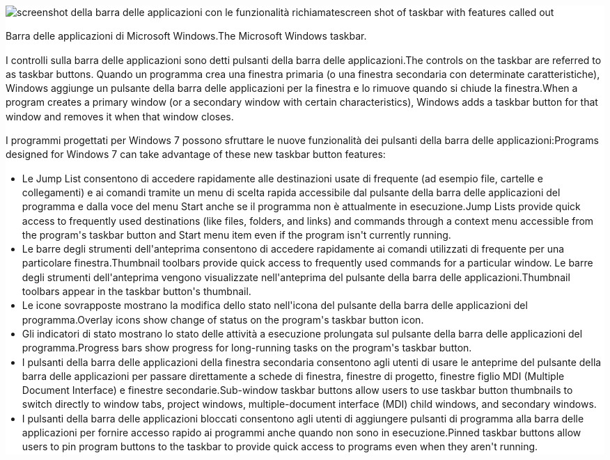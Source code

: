 ![<span data-ttu-id="7cad1-112">screenshot della barra delle applicazioni con le funzionalità richiamate</span><span class="sxs-lookup"><span data-stu-id="7cad1-112">screen shot of taskbar with features called out</span></span> ](images/winenv-taskbar-image1.png)

<span data-ttu-id="7cad1-113">Barra delle applicazioni di Microsoft Windows.</span><span class="sxs-lookup"><span data-stu-id="7cad1-113">The Microsoft Windows taskbar.</span></span>

<span data-ttu-id="7cad1-114">I controlli sulla barra delle applicazioni sono detti pulsanti della barra delle applicazioni.</span><span class="sxs-lookup"><span data-stu-id="7cad1-114">The controls on the taskbar are referred to as taskbar buttons.</span></span> <span data-ttu-id="7cad1-115">Quando un programma crea una finestra primaria (o una finestra secondaria con determinate caratteristiche), Windows aggiunge un pulsante della barra delle applicazioni per la finestra e lo rimuove quando si chiude la finestra.</span><span class="sxs-lookup"><span data-stu-id="7cad1-115">When a program creates a primary window (or a secondary window with certain characteristics), Windows adds a taskbar button for that window and removes it when that window closes.</span></span>

<span data-ttu-id="7cad1-116">I programmi progettati per Windows 7 possono sfruttare le nuove funzionalità dei pulsanti della barra delle applicazioni:</span><span class="sxs-lookup"><span data-stu-id="7cad1-116">Programs designed for Windows 7 can take advantage of these new taskbar button features:</span></span>

-   <span data-ttu-id="7cad1-117">Le Jump List consentono di accedere rapidamente alle destinazioni usate di frequente (ad esempio file, cartelle e collegamenti) e ai comandi tramite un menu di scelta rapida accessibile dal pulsante della barra delle applicazioni del programma e dalla voce del menu Start anche se il programma non è attualmente in esecuzione.</span><span class="sxs-lookup"><span data-stu-id="7cad1-117">Jump Lists provide quick access to frequently used destinations (like files, folders, and links) and commands through a context menu accessible from the program's taskbar button and Start menu item even if the program isn't currently running.</span></span>
-   <span data-ttu-id="7cad1-118">Le barre degli strumenti dell'anteprima consentono di accedere rapidamente ai comandi utilizzati di frequente per una particolare finestra.</span><span class="sxs-lookup"><span data-stu-id="7cad1-118">Thumbnail toolbars provide quick access to frequently used commands for a particular window.</span></span> <span data-ttu-id="7cad1-119">Le barre degli strumenti dell'anteprima vengono visualizzate nell'anteprima del pulsante della barra delle applicazioni.</span><span class="sxs-lookup"><span data-stu-id="7cad1-119">Thumbnail toolbars appear in the taskbar button's thumbnail.</span></span>
-   <span data-ttu-id="7cad1-120">Le icone sovrapposte mostrano la modifica dello stato nell'icona del pulsante della barra delle applicazioni del programma.</span><span class="sxs-lookup"><span data-stu-id="7cad1-120">Overlay icons show change of status on the program's taskbar button icon.</span></span>
-   <span data-ttu-id="7cad1-121">Gli indicatori di stato mostrano lo stato delle attività a esecuzione prolungata sul pulsante della barra delle applicazioni del programma.</span><span class="sxs-lookup"><span data-stu-id="7cad1-121">Progress bars show progress for long-running tasks on the program's taskbar button.</span></span>
-   <span data-ttu-id="7cad1-122">I pulsanti della barra delle applicazioni della finestra secondaria consentono agli utenti di usare le anteprime del pulsante della barra delle applicazioni per passare direttamente a schede di finestra, finestre di progetto, finestre figlio MDI (Multiple Document Interface) e finestre secondarie.</span><span class="sxs-lookup"><span data-stu-id="7cad1-122">Sub-window taskbar buttons allow users to use taskbar button thumbnails to switch directly to window tabs, project windows, multiple-document interface (MDI) child windows, and secondary windows.</span></span>
-   <span data-ttu-id="7cad1-123">I pulsanti della barra delle applicazioni bloccati consentono agli utenti di aggiungere pulsanti di programma alla barra delle applicazioni per fornire accesso rapido ai programmi anche quando non sono in esecuzione.</span><span class="sxs-lookup"><span data-stu-id="7cad1-123">Pinned taskbar buttons allow users to pin program buttons to the taskbar to provide quick access to programs even when they aren't running.</span></span>
